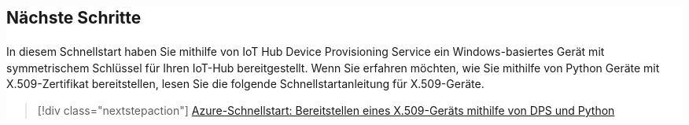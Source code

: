 ## <a name="next-steps"></a>Nächste Schritte

In diesem Schnellstart haben Sie mithilfe von IoT Hub Device Provisioning Service ein Windows-basiertes Gerät mit symmetrischem Schlüssel für Ihren IoT-Hub bereitgestellt. Wenn Sie erfahren möchten, wie Sie mithilfe von Python Geräte mit X.509-Zertifikat bereitstellen, lesen Sie die folgende Schnellstartanleitung für X.509-Geräte. 

> [!div class="nextstepaction"]
> [Azure-Schnellstart: Bereitstellen eines X.509-Geräts mithilfe von DPS und Python](quick-create-simulated-device-x509-python.md)
